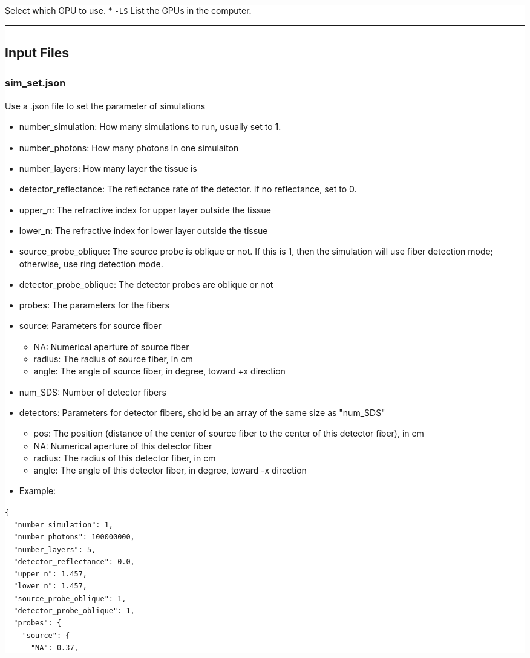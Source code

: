 Select which GPU to use.
    * `-LS`
List the GPUs in the computer.


---

<h2 id="input_files">Input Files</h2>

<h3 id="simset_json">sim_set.json</h3>

Use a .json file to set the parameter of simulations
* number_simulation:
How many simulations to run, usually set to 1.
* number_photons:
How many photons in one simulaiton
* number_layers:
How many layer the tissue is
* detector_reflectance:
The reflectance rate of the detector.  If no reflectance, set to 0.
* upper_n:
The refractive index for upper layer outside the tissue
* lower_n:
The refractive index for lower layer outside the tissue
* source_probe_oblique:
The source probe is oblique or not.  If this is 1, then the simulation will use fiber detection mode; otherwise, use ring detection mode.
* detector_probe_oblique:
The detector probes are oblique or not
* probes:
The parameters for the fibers
* source:
Parameters for source fiber
    * NA:
Numerical aperture of source fiber
    * radius:
The radius of source fiber, in cm
    * angle:
The angle of source fiber, in degree, toward +x direction
* num_SDS:
Number of detector fibers
* detectors:
Parameters for detector fibers, shold be an array of the same size as "num_SDS"
    * pos:
The position (distance of the center of source fiber to the center of this detector fiber), in cm
    * NA:
Numerical aperture of this detector fiber
    * radius:
The radius of this detector fiber, in cm
    * angle:
The angle of this detector fiber, in degree, toward -x direction
		
* Example:
```
{
  "number_simulation": 1,
  "number_photons": 100000000,
  "number_layers": 5,
  "detector_reflectance": 0.0,
  "upper_n": 1.457,
  "lower_n": 1.457,
  "source_probe_oblique": 1,
  "detector_probe_oblique": 1,
  "probes": {
    "source": {
      "NA": 0.37,
```